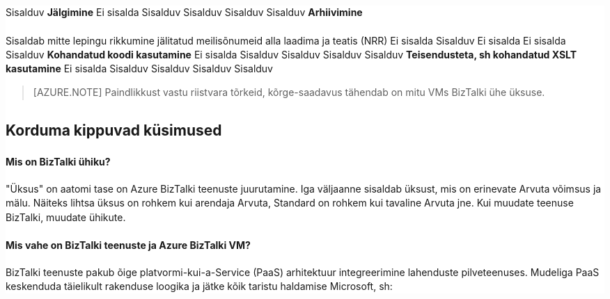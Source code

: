 <td>Sisalduv</td>
</tr>
<tr>
<td><strong>Jälgimine</strong></td>
<td>Ei sisalda</td>
<td>Sisalduv</td>
<td>Sisalduv</td>
<td>Sisalduv</td>
<td>Sisalduv</td>
</tr>
<tr>
<td><strong>Arhiivimine</strong><br/><br/>
Sisaldab mitte lepingu rikkumine jälitatud meilisõnumeid alla laadima ja teatis (NRR)</td>
<td>Ei sisalda</td>
<td>Sisalduv</td>
<td>Ei sisalda</td>
<td>Ei sisalda</td>
<td>Sisalduv</td>
</tr>
<tr>
<td><strong>Kohandatud koodi kasutamine</strong></td>
<td>Ei sisalda</td>
<td>Sisalduv</td>
<td>Sisalduv</td>
<td>Sisalduv</td>
<td>Sisalduv</td>
</tr>
<tr>
<td><strong>Teisendusteta, sh kohandatud XSLT kasutamine</strong></td>
<td>Ei sisalda</td>
<td>Sisalduv</td>
<td>Sisalduv</td>
<td>Sisalduv</td>
<td>Sisalduv</td>
</tr>
</table>

> [AZURE.NOTE] Paindlikkust vastu riistvara tõrkeid, kõrge-saadavus tähendab on mitu VMs BizTalki ühe üksuse.


## <a name="faqs"></a>Korduma kippuvad küsimused

#### <a name="what-is-a-biztalk-unit"></a>Mis on BizTalki ühiku?
"Üksus" on aatomi tase on Azure BizTalki teenuste juurutamine. Iga väljaanne sisaldab üksust, mis on erinevate Arvuta võimsus ja mälu. Näiteks lihtsa üksus on rohkem kui arendaja Arvuta, Standard on rohkem kui tavaline Arvuta jne. Kui muudate teenuse BizTalki, muudate ühikute.

#### <a name="what-is-the-difference-between-biztalk-services-and-azure-biztalk-vm"></a>Mis vahe on BizTalki teenuste ja Azure BizTalki VM?
BizTalki teenuste pakub õige platvormi-kui-a-Service (PaaS) arhitektuur integreerimine lahenduste pilveteenuses. Mudeliga PaaS keskenduda täielikult rakenduse loogika ja jätke kõik taristu haldamise Microsoft, sh:
